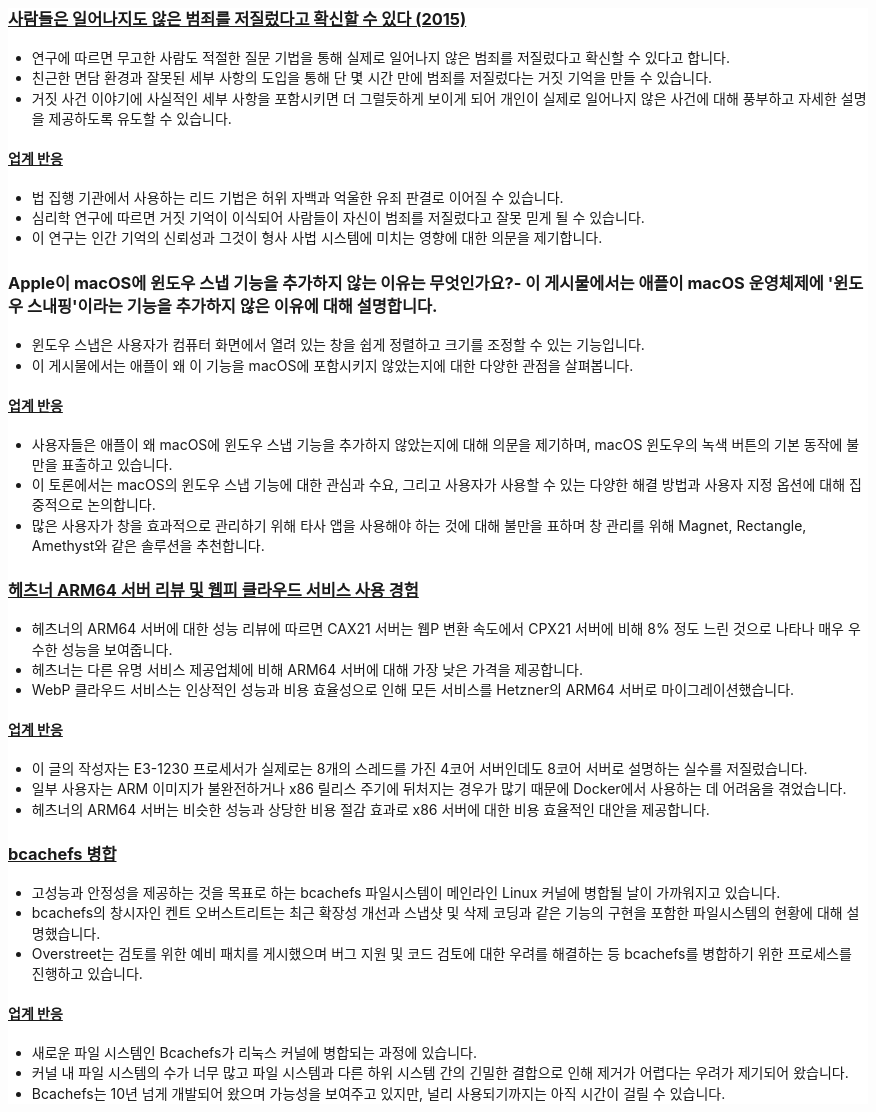 ### [사람들은 일어나지도 않은 범죄를 저질렀다고 확신할 수 있다 (2015)](https://www.psychologicalscience.org/news/releases/people-can-be-convinced-they-committed-a-crime-they-dont-remember.html)

- 연구에 따르면 무고한 사람도 적절한 질문 기법을 통해 실제로 일어나지 않은 범죄를 저질렀다고 확신할 수 있다고 합니다.
- 친근한 면담 환경과 잘못된 세부 사항의 도입을 통해 단 몇 시간 만에 범죄를 저질렀다는 거짓 기억을 만들 수 있습니다.
- 거짓 사건 이야기에 사실적인 세부 사항을 포함시키면 더 그럴듯하게 보이게 되어 개인이 실제로 일어나지 않은 사건에 대해 풍부하고 자세한 설명을 제공하도록 유도할 수 있습니다.

#### [업계 반응](http://news.ycombinator.com/item?id=36367147)

- 법 집행 기관에서 사용하는 리드 기법은 허위 자백과 억울한 유죄 판결로 이어질 수 있습니다.
- 심리학 연구에 따르면 거짓 기억이 이식되어 사람들이 자신이 범죄를 저질렀다고 잘못 믿게 될 수 있습니다.
- 이 연구는 인간 기억의 신뢰성과 그것이 형사 사법 시스템에 미치는 영향에 대한 의문을 제기합니다.

### Apple이 macOS에 윈도우 스냅 기능을 추가하지 않는 이유는 무엇인가요?- 이 게시물에서는 애플이 macOS 운영체제에 '윈도우 스내핑'이라는 기능을 추가하지 않은 이유에 대해 설명합니다.

- 윈도우 스냅은 사용자가 컴퓨터 화면에서 열려 있는 창을 쉽게 정렬하고 크기를 조정할 수 있는 기능입니다.
- 이 게시물에서는 애플이 왜 이 기능을 macOS에 포함시키지 않았는지에 대한 다양한 관점을 살펴봅니다.

#### [업계 반응](http://news.ycombinator.com/item?id=36368990)

- 사용자들은 애플이 왜 macOS에 윈도우 스냅 기능을 추가하지 않았는지에 대해 의문을 제기하며, macOS 윈도우의 녹색 버튼의 기본 동작에 불만을 표출하고 있습니다.
- 이 토론에서는 macOS의 윈도우 스냅 기능에 대한 관심과 수요, 그리고 사용자가 사용할 수 있는 다양한 해결 방법과 사용자 지정 옵션에 대해 집중적으로 논의합니다.
- 많은 사용자가 창을 효과적으로 관리하기 위해 타사 앱을 사용해야 하는 것에 대해 불만을 표하며 창 관리를 위해 Magnet, Rectangle, Amethyst와 같은 솔루션을 추천합니다.

### [헤츠너 ARM64 서버 리뷰 및 웹피 클라우드 서비스 사용 경험](https://blog.webp.se/hetzner-arm64-en/)

- 헤츠너의 ARM64 서버에 대한 성능 리뷰에 따르면 CAX21 서버는 웹P 변환 속도에서 CPX21 서버에 비해 8% 정도 느린 것으로 나타나 매우 우수한 성능을 보여줍니다.
- 헤츠너는 다른 유명 서비스 제공업체에 비해 ARM64 서버에 대해 가장 낮은 가격을 제공합니다.
- WebP 클라우드 서비스는 인상적인 성능과 비용 효율성으로 인해 모든 서비스를 Hetzner의 ARM64 서버로 마이그레이션했습니다.

#### [업계 반응](http://news.ycombinator.com/item?id=36368586)

- 이 글의 작성자는 E3-1230 프로세서가 실제로는 8개의 스레드를 가진 4코어 서버인데도 8코어 서버로 설명하는 실수를 저질렀습니다.
- 일부 사용자는 ARM 이미지가 불완전하거나 x86 릴리스 주기에 뒤처지는 경우가 많기 때문에 Docker에서 사용하는 데 어려움을 겪었습니다.
- 헤츠너의 ARM64 서버는 비슷한 성능과 상당한 비용 절감 효과로 x86 서버에 대한 비용 효율적인 대안을 제공합니다.

### [bcachefs 병합](https://lwn.net/SubscriberLink/934692/5046d466490d9220/)

- 고성능과 안정성을 제공하는 것을 목표로 하는 bcachefs 파일시스템이 메인라인 Linux 커널에 병합될 날이 가까워지고 있습니다.
- bcachefs의 창시자인 켄트 오버스트리트는 최근 확장성 개선과 스냅샷 및 삭제 코딩과 같은 기능의 구현을 포함한 파일시스템의 현황에 대해 설명했습니다.
- Overstreet는 검토를 위한 예비 패치를 게시했으며 버그 지원 및 코드 검토에 대한 우려를 해결하는 등 bcachefs를 병합하기 위한 프로세스를 진행하고 있습니다.

#### [업계 반응](http://news.ycombinator.com/item?id=36366002)

- 새로운 파일 시스템인 Bcachefs가 리눅스 커널에 병합되는 과정에 있습니다.
- 커널 내 파일 시스템의 수가 너무 많고 파일 시스템과 다른 하위 시스템 간의 긴밀한 결합으로 인해 제거가 어렵다는 우려가 제기되어 왔습니다.
- Bcachefs는 10년 넘게 개발되어 왔으며 가능성을 보여주고 있지만, 널리 사용되기까지는 아직 시간이 걸릴 수 있습니다.

</Steps>
